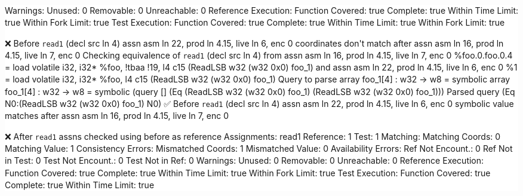 Warnings:
  Unused:            0
  Removable:         0
  Unreachable:       0
Reference Execution:
  Function Covered:  true
  Complete:          true
  Within Time Limit: true
  Within Fork Limit: true
Test Execution:
  Function Covered:  true
  Complete:          true
  Within Time Limit: true
  Within Fork Limit: true

❌ Before `read1` (decl src ln 4) assn asm ln 22, prod ln 4.15, live ln 6, enc 0 coordinates don't match after assn asm ln 16, prod ln 4.15, live ln 7, enc 0
Checking equivalence of `read1` (decl src ln 4) from
  assn asm ln 16, prod ln 4.15, live ln 7, enc 0
  %foo.0.foo.0.4 = load volatile i32, i32* %foo, !tbaa !19, l4 c15
  (ReadLSB w32 (w32 0x0) foo_1)
and
  assn asm ln 22, prod ln 4.15, live ln 6, enc 0
  %1 = load volatile i32, i32* %foo, l4 c15
  (ReadLSB w32 (w32 0x0) foo_1)
Query to parse
array foo_1[4] : w32 -> w8 = symbolic
array foo_1[4] : w32 -> w8 = symbolic
(query [] (Eq (ReadLSB w32 (w32 0x0) foo_1)
     (ReadLSB w32 (w32 0x0) foo_1)))
Parsed query
(Eq N0:(ReadLSB w32 (w32 0x0) foo_1)
     N0)
✅ Before `read1` (decl src ln 4) assn asm ln 22, prod ln 4.15, live ln 6, enc 0 symbolic value matches after assn asm ln 16, prod ln 4.15, live ln 7, enc 0

❌ After `read1` assns checked using before as reference
Assignments:         read1
  Reference:         1
  Test:              1
Matching:
  Matching Coords:   0
  Matching Value:    1
Consistency Errors:
  Mismatched Coords: 1
  Mismatched Value:  0
Availability Errors:
  Ref Not Encount.:  0
  Ref Not in Test:   0
  Test Not Encount.: 0
  Test Not in Ref:   0
Warnings:
  Unused:            0
  Removable:         0
  Unreachable:       0
Reference Execution:
  Function Covered:  true
  Complete:          true
  Within Time Limit: true
  Within Fork Limit: true
Test Execution:
  Function Covered:  true
  Complete:          true
  Within Time Limit: true